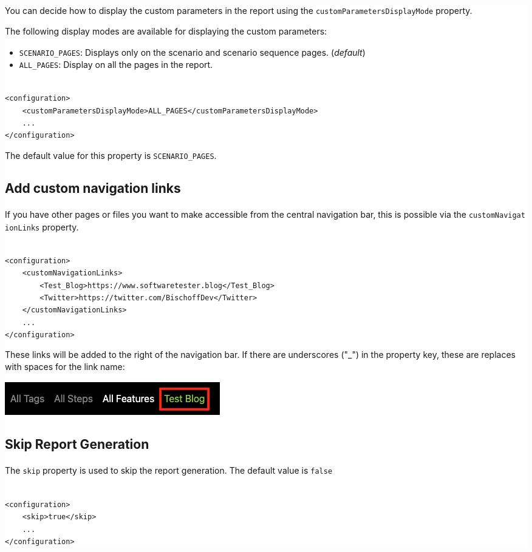 You can decide how to display the custom parameters in the report using the `customParametersDisplayMode` property.

The following display modes are available for displaying the custom parameters:

* `SCENARIO_PAGES`: Displays only on the scenario and scenario sequence pages. (_default_)
* `ALL_PAGES`: Display on all the pages in the report.

```

<configuration>
    <customParametersDisplayMode>ALL_PAGES</customParametersDisplayMode>
    ...
</configuration>
```

The default value for this property is `SCENARIO_PAGES`.

## Add custom navigation links

If you have other pages or files you want to make accessible from the central navigation bar,
this is possible via the `customNavigationLinks` property.

```

<configuration>
    <customNavigationLinks>
        <Test_Blog>https://www.softwaretester.blog</Test_Blog>
        <Twitter>https://twitter.com/BischoffDev</Twitter>
    </customNavigationLinks>
    ...
</configuration>
```

These links will be added to the right of the navigation bar. If there are underscores ("_") in the property key,
these are replaces with spaces for the link name:

![Custom link](../documentation/img/custom_link.png)

## Skip Report Generation

The `skip` property is used to skip the report generation. The default value is `false`

```

<configuration>
    <skip>true</skip>
    ...
</configuration>
```
